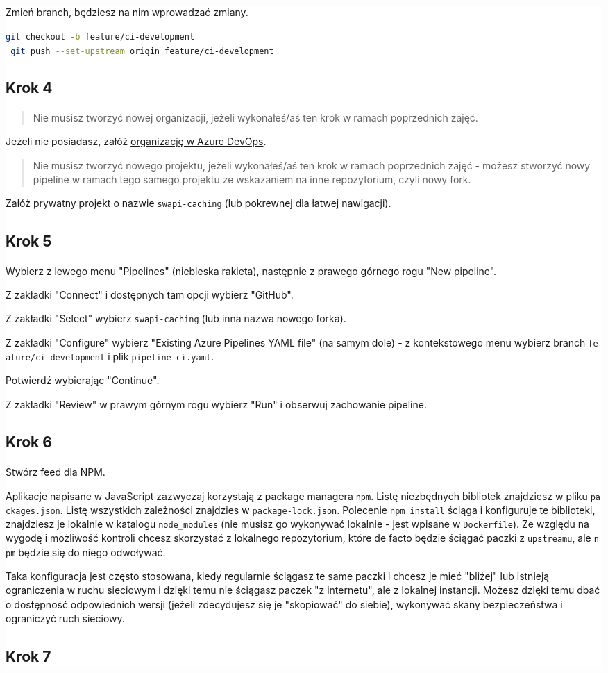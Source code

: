 Zmień branch, będziesz na nim wprowadzać zmiany.

```bash
git checkout -b feature/ci-development
 git push --set-upstream origin feature/ci-development
```

## Krok 4

> Nie musisz tworzyć nowej organizacji, jeżeli wykonałeś/aś ten krok w ramach poprzednich zajęć.

Jeżeli nie posiadasz, załóż [organizację w Azure DevOps](https://learn.microsoft.com/en-us/azure/devops/organizations/accounts/create-organization?view=azure-devops).

> Nie musisz tworzyć nowego projektu, jeżeli wykonałeś/aś ten krok w ramach poprzednich zajęć - możesz stworzyć nowy pipeline w ramach tego samego projektu ze wskazaniem na inne repozytorium, czyli nowy fork.

Załóż [prywatny projekt](https://learn.microsoft.com/en-us/azure/devops/organizations/projects/create-project?view=azure-devops&tabs=browser#create-a-project) o nazwie `swapi-caching` (lub pokrewnej dla łatwej nawigacji).

## Krok 5

Wybierz z lewego menu "Pipelines" (niebieska rakieta), następnie z prawego górnego rogu "New pipeline".

Z zakładki "Connect" i dostępnych tam opcji wybierz "GitHub".

Z zakładki "Select" wybierz `swapi-caching` (lub inna nazwa nowego forka).

Z zakładki "Configure" wybierz "Existing Azure Pipelines YAML file" (na samym dole) - z kontekstowego menu wybierz branch `feature/ci-development` i plik `pipeline-ci.yaml`.

Potwierdź wybierając "Continue".

Z zakładki "Review" w prawym górnym rogu wybierz "Run" i obserwuj zachowanie pipeline.

## Krok 6

Stwórz feed dla NPM.

Aplikacje napisane w JavaScript zazwyczaj korzystają z package managera `npm`. Listę niezbędnych bibliotek znajdziesz w pliku `packages.json`. Listę wszystkich zależności znajdzies w `package-lock.json`.
Polecenie `npm install` ściąga i konfiguruje te biblioteki, znajdziesz je lokalnie w katalogu `node_modules` (nie musisz go wykonywać lokalnie - jest wpisane w `Dockerfile`).
Ze względu na wygodę i możliwość kontroli chcesz skorzystać z lokalnego repozytorium, które de facto będzie ściągać paczki z `upstreamu`, ale `npm` będzie się do niego odwoływać.

Taka konfiguracja jest często stosowana, kiedy regularnie ściągasz te same paczki i chcesz je mieć "bliżej" lub istnieją ograniczenia w ruchu sieciowym i dzięki temu nie ściągasz paczek "z internetu", ale z lokalnej instancji. Możesz dzięki temu dbać o dostępność odpowiednich wersji (jeżeli zdecydujesz się je "skopiować" do siebie), wykonywać skany bezpieczeństwa i ograniczyć ruch sieciowy.

## Krok 7
